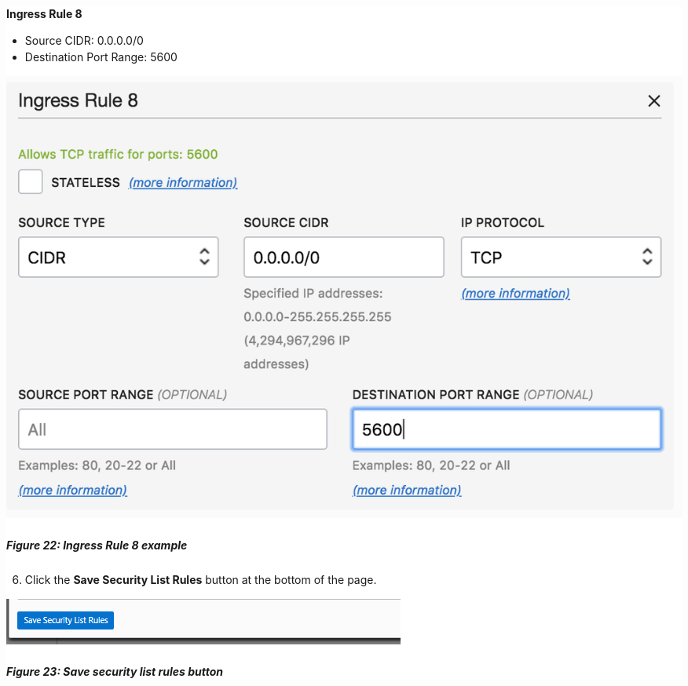 **Ingress Rule 8**

  - Source CIDR: 0.0.0.0/0
  - Destination Port Range: 5600

![](./media/image29.png)

##### Figure 22: Ingress Rule 8 example

6.  Click the **Save Security List Rules** button at the bottom of the
    page.

![](./media/image30.png)

##### Figure 23: Save security list rules button
